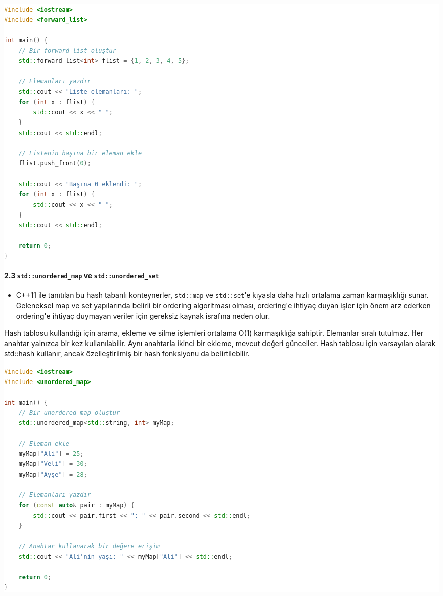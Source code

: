 ```cpp
#include <iostream>
#include <forward_list>

int main() {
    // Bir forward_list oluştur
    std::forward_list<int> flist = {1, 2, 3, 4, 5};

    // Elemanları yazdır
    std::cout << "Liste elemanları: ";
    for (int x : flist) {
        std::cout << x << " ";
    }
    std::cout << std::endl;

    // Listenin başına bir eleman ekle
    flist.push_front(0);

    std::cout << "Başına 0 eklendi: ";
    for (int x : flist) {
        std::cout << x << " ";
    }
    std::cout << std::endl;

    return 0;
}
```

#### **2.3 `std::unordered_map` ve `std::unordered_set`**
- C++11 ile tanıtılan bu hash tabanlı konteynerler, `std::map` ve `std::set`'e kıyasla daha hızlı ortalama zaman 
karmaşıklığı sunar. Geleneksel map ve set yapılarında belirli bir ordering algoritması olması, ordering'e ihtiyaç duyan
işler için önem arz ederken ordering'e ihtiyaç duymayan veriler için gereksiz kaynak israfına neden olur.

Hash tablosu kullandığı için arama, ekleme ve silme işlemleri ortalama O(1) karmaşıklığa sahiptir.
Elemanlar sıralı tutulmaz. Her anahtar yalnızca bir kez kullanılabilir. Aynı anahtarla ikinci bir ekleme, mevcut değeri günceller.
Hash tablosu için varsayılan olarak std::hash kullanır, ancak özelleştirilmiş bir hash fonksiyonu da belirtilebilir.

```cpp
#include <iostream>
#include <unordered_map>

int main() {
    // Bir unordered_map oluştur
    std::unordered_map<std::string, int> myMap;

    // Eleman ekle
    myMap["Ali"] = 25;
    myMap["Veli"] = 30;
    myMap["Ayşe"] = 28;

    // Elemanları yazdır
    for (const auto& pair : myMap) {
        std::cout << pair.first << ": " << pair.second << std::endl;
    }

    // Anahtar kullanarak bir değere erişim
    std::cout << "Ali'nin yaşı: " << myMap["Ali"] << std::endl;

    return 0;
}
```